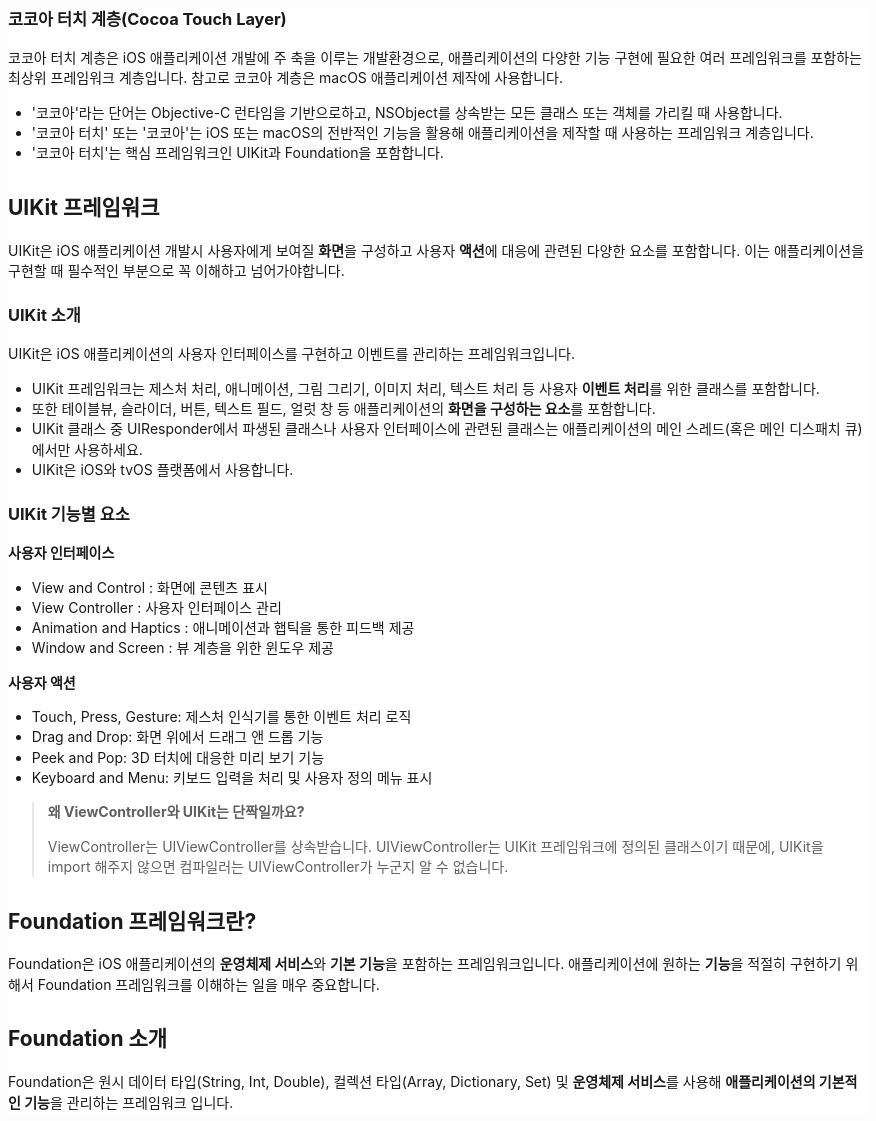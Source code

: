 ### 코코아 터치 계층(Cocoa Touch Layer)

코코아 터치 계층은 iOS 애플리케이션 개발에 주 축을 이루는 개발환경으로, 애플리케이션의 다양한 기능 구현에 필요한 여러 프레임워크를 포함하는 최상위 프레임워크 계층입니다. 참고로 코코아 계층은 macOS 애플리케이션 제작에 사용합니다.

- '코코아'라는 단어는 Objective-C 런타임을 기반으로하고, NSObject를 상속받는 모든 클래스 또는 객체를 가리킬 때 사용합니다.
- '코코아 터치' 또는 '코코아'는 iOS 또는 macOS의 전반적인 기능을 활용해 애플리케이션을 제작할 때 사용하는 프레임워크 계층입니다.
- '코코아 터치'는 핵심 프레임워크인 UIKit과 Foundation을 포함합니다.

## UIKit 프레임워크

UIKit은 iOS 애플리케이션 개발시 사용자에게 보여질 **화면**을 구성하고 사용자 **액션**에 대응에 관련된 다양한 요소를 포함합니다. 이는 애플리케이션을 구현할 때 필수적인 부분으로 꼭 이해하고 넘어가야합니다.

### UIKit 소개

UIKit은 iOS 애플리케이션의 사용자 인터페이스를 구현하고 이벤트를 관리하는 프레임워크입니다.

- UIKit 프레임워크는 제스처 처리, 애니메이션, 그림 그리기, 이미지 처리, 텍스트 처리 등 사용자 **이벤트 처리**를 위한 클래스를 포함합니다.
- 또한 테이블뷰, 슬라이더, 버튼, 텍스트 필드, 얼럿 창 등 애플리케이션의 **화면을 구성하는 요소**를 포함합니다.
- UIKit 클래스 중 UIResponder에서 파생된 클래스나 사용자 인터페이스에 관련된 클래스는 애플리케이션의 메인 스레드(혹은 메인 디스패치 큐)에서만 사용하세요.
- UIKit은 iOS와 tvOS 플랫폼에서 사용합니다.

### UIKit 기능별 요소

**사용자 인터페이스**

- View and Control : 화면에 콘텐츠 표시
- View Controller : 사용자 인터페이스 관리
- Animation and Haptics : 애니메이션과 햅틱을 통한 피드백 제공
- Window and Screen : 뷰 계층을 위한 윈도우 제공

**사용자 액션**

- Touch, Press, Gesture: 제스처 인식기를 통한 이벤트 처리 로직
- Drag and Drop: 화면 위에서 드래그 앤 드롭 기능
- Peek and Pop: 3D 터치에 대응한 미리 보기 기능
- Keyboard and Menu: 키보드 입력을 처리 및 사용자 정의 메뉴 표시

> **왜 ViewController와 UIKit는 단짝일까요?**
>
> ViewController는 UIViewController를 상속받습니다. UIViewController는 UIKit 프레임워크에 정의된 클래스이기 때문에, UIKit을 import 해주지 않으면 컴파일러는 UIViewController가 누군지 알 수 없습니다.

## Foundation 프레임워크란?

Foundation은 iOS 애플리케이션의 **운영체제 서비스**와 **기본 기능**을 포함하는 프레임워크입니다. 애플리케이션에 원하는 **기능**을 적절히 구현하기 위해서 Foundation 프레임워크를 이해하는 일을 매우 중요합니다.

## Foundation 소개

Foundation은 원시 데이터 타입(String, Int, Double), 컬렉션 타입(Array, Dictionary, Set) 및 **운영체제 서비스**를 사용해 **애플리케이션의 기본적인 기능**을 관리하는 프레임워크 입니다.
